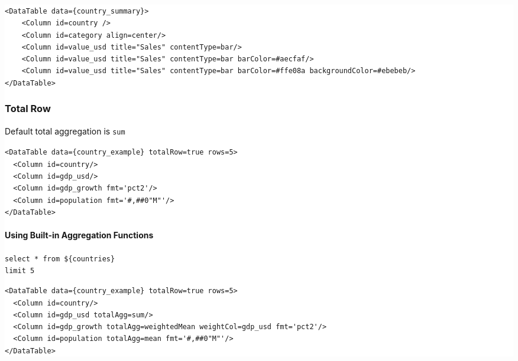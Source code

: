 ```svelte
<DataTable data={country_summary}>
	<Column id=country />
	<Column id=category align=center/>
	<Column id=value_usd title="Sales" contentType=bar/>
  	<Column id=value_usd title="Sales" contentType=bar barColor=#aecfaf/>
  	<Column id=value_usd title="Sales" contentType=bar barColor=#ffe08a backgroundColor=#ebebeb/>
</DataTable>
```
</DocTab>



### Total Row

Default total aggregation is `sum`

<DocTab>
    <div slot='preview'>
        <DataTable data={country_example} totalRow=true rows=5>
          <Column id=country/>
          <Column id=gdp_usd/>
          <Column id=gdp_growth fmt='pct2'/>
          <Column id=population fmt='#,##0"M"'/>
        </DataTable>
    </div>

```svelte
<DataTable data={country_example} totalRow=true rows=5>
  <Column id=country/>
  <Column id=gdp_usd/>
  <Column id=gdp_growth fmt='pct2'/>
  <Column id=population fmt='#,##0"M"'/>
</DataTable>
```
</DocTab>

#### Using Built-in Aggregation Functions

```country_example
select * from ${countries}
limit 5
```

<DocTab>
    <div slot='preview'>
        <DataTable data={country_example} totalRow=true rows=5>
        <Column id=country/>
        <Column id=gdp_usd totalAgg=sum/>
        <Column id=gdp_growth totalAgg=weightedMean weightCol=gdp_usd fmt='pct2'/>
        <Column id=population totalAgg=mean fmt='#,##0"M"'/>
        </DataTable>
    </div>

```svelte
<DataTable data={country_example} totalRow=true rows=5>
  <Column id=country/>
  <Column id=gdp_usd totalAgg=sum/>
  <Column id=gdp_growth totalAgg=weightedMean weightCol=gdp_usd fmt='pct2'/>
  <Column id=population totalAgg=mean fmt='#,##0"M"'/>
</DataTable>
```
</DocTab>
